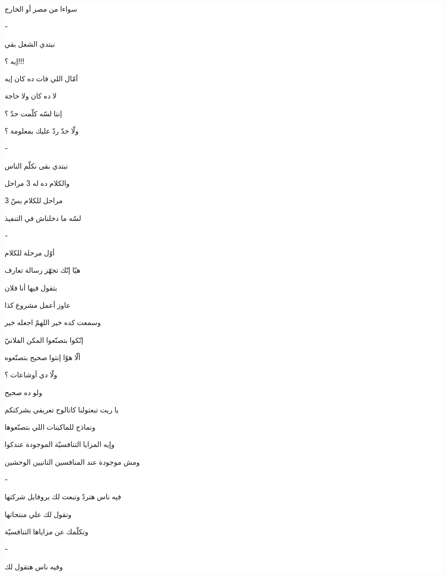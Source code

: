 سواءا من مصر أو الخارج

\-

نبتدي الشغل بقي

إيه ؟!!!

أمّال اللي فات ده كان إيه

لا ده كان ولا حاجة

إنتا لسّه كلّمت حدّ ؟

ولّا حدّ ردّ عليك بمعلومة ؟

\-

نبتدي بقى نكلّم الناس

والكلام ده له 3 مراحل

3 مراحل للكلام بسّ

لسّه ما دخلناش في التنفيذ

\-

أوّل مرحلة للكلام

هيّا إنّك تجهّز رسالة تعارف

بتقول فيها أنا فلان

عاوز أعمل مشروع كذا

وسمعت كده خير اللهمّ اجعله خير

إنّكوا بتصنّعوا المكن الفلانيّ

ألّا هوّا إنتوا صحيح بتصنّعوه

ولّا دي أوشاعات ؟

ولو ده صحيح

يا ريت تبعتولنا كاتالوج تعريفي بشركتكم

ونماذج للماكينات اللي بتصنّعوها

وإيه المزايا التنافسيّة الموجودة عندكوا

ومش موجودة عند المنافسين التانيين الوحشين

\-

فيه ناس هتردّ وتبعت لك بروفايل شركتها

وتقول لك علي منتجاتها

وتكلّمك عن مزاياها التنافسيّة

\-

وفيه ناس هتقول لك
